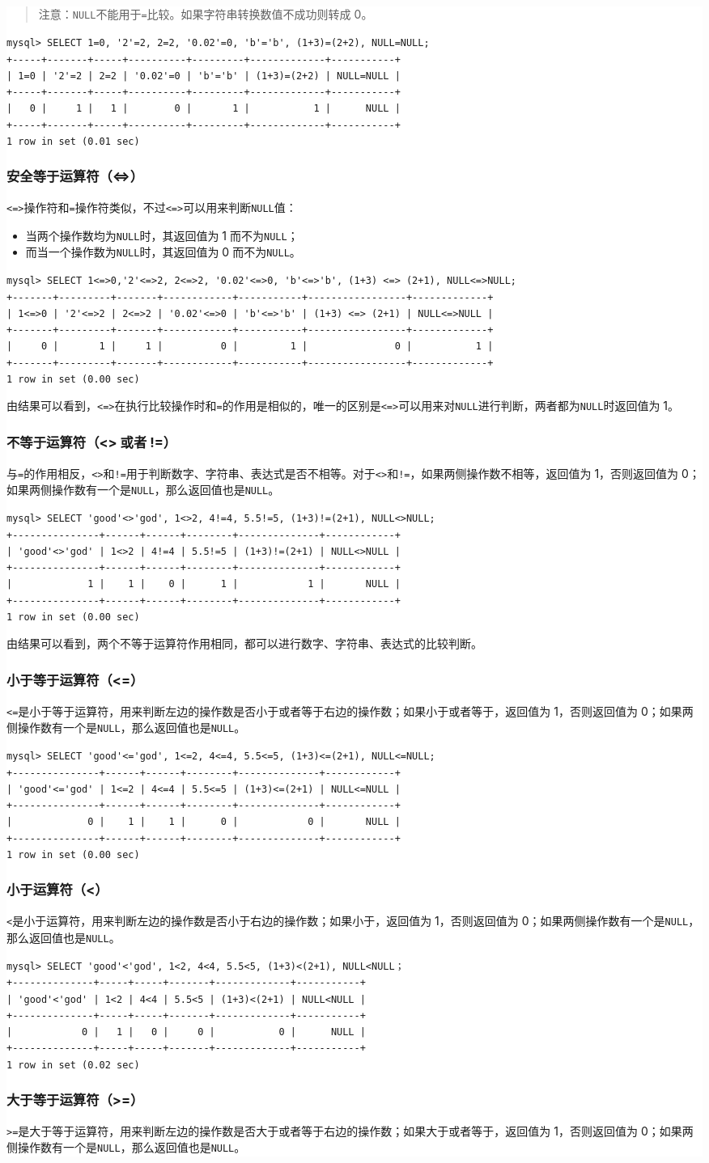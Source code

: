 > 注意：`NULL`不能用于`=`比较。如果字符串转换数值不成功则转成 0。

```shell
mysql> SELECT 1=0, '2'=2, 2=2, '0.02'=0, 'b'='b', (1+3)=(2+2), NULL=NULL;
+-----+-------+-----+----------+---------+-------------+-----------+
| 1=0 | '2'=2 | 2=2 | '0.02'=0 | 'b'='b' | (1+3)=(2+2) | NULL=NULL |
+-----+-------+-----+----------+---------+-------------+-----------+
|   0 |     1 |   1 |        0 |       1 |           1 |      NULL |
+-----+-------+-----+----------+---------+-------------+-----------+
1 row in set (0.01 sec)
```
### 安全等于运算符（<=>）
`<=>`操作符和`=`操作符类似，不过`<=>`可以用来判断`NULL`值：
* 当两个操作数均为`NULL`时，其返回值为 1 而不为`NULL`；
* 而当一个操作数为`NULL`时，其返回值为 0 而不为`NULL`。

```shell
mysql> SELECT 1<=>0,'2'<=>2, 2<=>2, '0.02'<=>0, 'b'<=>'b', (1+3) <=> (2+1), NULL<=>NULL;
+-------+---------+-------+------------+-----------+-----------------+-------------+
| 1<=>0 | '2'<=>2 | 2<=>2 | '0.02'<=>0 | 'b'<=>'b' | (1+3) <=> (2+1) | NULL<=>NULL |
+-------+---------+-------+------------+-----------+-----------------+-------------+
|     0 |       1 |     1 |          0 |         1 |               0 |           1 |
+-------+---------+-------+------------+-----------+-----------------+-------------+
1 row in set (0.00 sec)
```
由结果可以看到，`<=>`在执行比较操作时和`=`的作用是相似的，唯一的区别是`<=>`可以用来对`NULL`进行判断，两者都为`NULL`时返回值为 1。
### 不等于运算符（<> 或者 !=）
与`=`的作用相反，`<>`和`!=`用于判断数字、字符串、表达式是否不相等。对于`<>`和`!=`，如果两侧操作数不相等，返回值为 1，否则返回值为 0；如果两侧操作数有一个是`NULL`，那么返回值也是`NULL`。
```shell
mysql> SELECT 'good'<>'god', 1<>2, 4!=4, 5.5!=5, (1+3)!=(2+1), NULL<>NULL;
+---------------+------+------+--------+--------------+------------+
| 'good'<>'god' | 1<>2 | 4!=4 | 5.5!=5 | (1+3)!=(2+1) | NULL<>NULL |
+---------------+------+------+--------+--------------+------------+
|             1 |    1 |    0 |      1 |            1 |       NULL |
+---------------+------+------+--------+--------------+------------+
1 row in set (0.00 sec)
```
由结果可以看到，两个不等于运算符作用相同，都可以进行数字、字符串、表达式的比较判断。
### 小于等于运算符（<=）
`<=`是小于等于运算符，用来判断左边的操作数是否小于或者等于右边的操作数；如果小于或者等于，返回值为 1，否则返回值为 0；如果两侧操作数有一个是`NULL`，那么返回值也是`NULL`。
```shell
mysql> SELECT 'good'<='god', 1<=2, 4<=4, 5.5<=5, (1+3)<=(2+1), NULL<=NULL;
+---------------+------+------+--------+--------------+------------+
| 'good'<='god' | 1<=2 | 4<=4 | 5.5<=5 | (1+3)<=(2+1) | NULL<=NULL |
+---------------+------+------+--------+--------------+------------+
|             0 |    1 |    1 |      0 |            0 |       NULL |
+---------------+------+------+--------+--------------+------------+
1 row in set (0.00 sec)
```
### 小于运算符（<）
`<`是小于运算符，用来判断左边的操作数是否小于右边的操作数；如果小于，返回值为 1，否则返回值为 0；如果两侧操作数有一个是`NULL`，那么返回值也是`NULL`。
```shell
mysql> SELECT 'good'<'god', 1<2, 4<4, 5.5<5, (1+3)<(2+1), NULL<NULL；
+--------------+-----+-----+-------+-------------+-----------+
| 'good'<'god' | 1<2 | 4<4 | 5.5<5 | (1+3)<(2+1) | NULL<NULL |
+--------------+-----+-----+-------+-------------+-----------+
|            0 |   1 |   0 |     0 |           0 |      NULL |
+--------------+-----+-----+-------+-------------+-----------+
1 row in set (0.02 sec)
```
### 大于等于运算符（>=）
`>=`是大于等于运算符，用来判断左边的操作数是否大于或者等于右边的操作数；如果大于或者等于，返回值为 1，否则返回值为 0；如果两侧操作数有一个是`NULL`，那么返回值也是`NULL`。